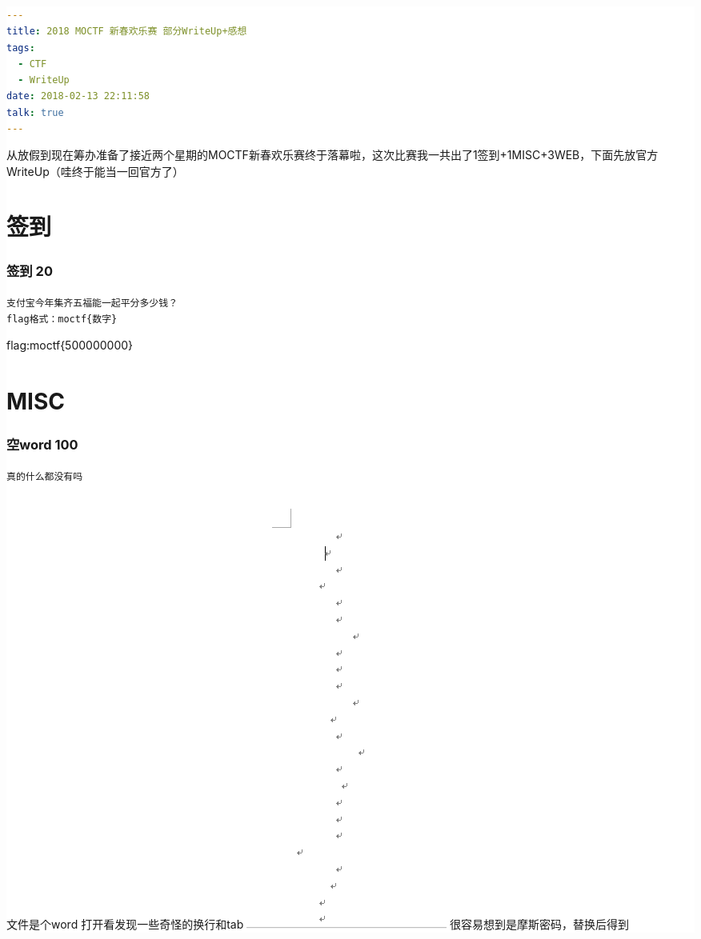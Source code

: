```yaml
---
title: 2018 MOCTF 新春欢乐赛 部分WriteUp+感想
tags:
  - CTF
  - WriteUp
date: 2018-02-13 22:11:58
talk: true
---
```


从放假到现在筹办准备了接近两个星期的MOCTF新春欢乐赛终于落幕啦，这次比赛我一共出了1签到+1MISC+3WEB，下面先放官方WriteUp（哇终于能当一回官方了）


# 签到
### 签到 20
```
支付宝今年集齐五福能一起平分多少钱？
flag格式：moctf{数字}
```
flag:moctf{500000000}

# MISC
### 空word 100
```
真的什么都没有吗
```
文件是个word
打开看发现一些奇怪的换行和tab
![](/img/2018moctf1.png)
很容易想到是摩斯密码，替换后得到
```
```